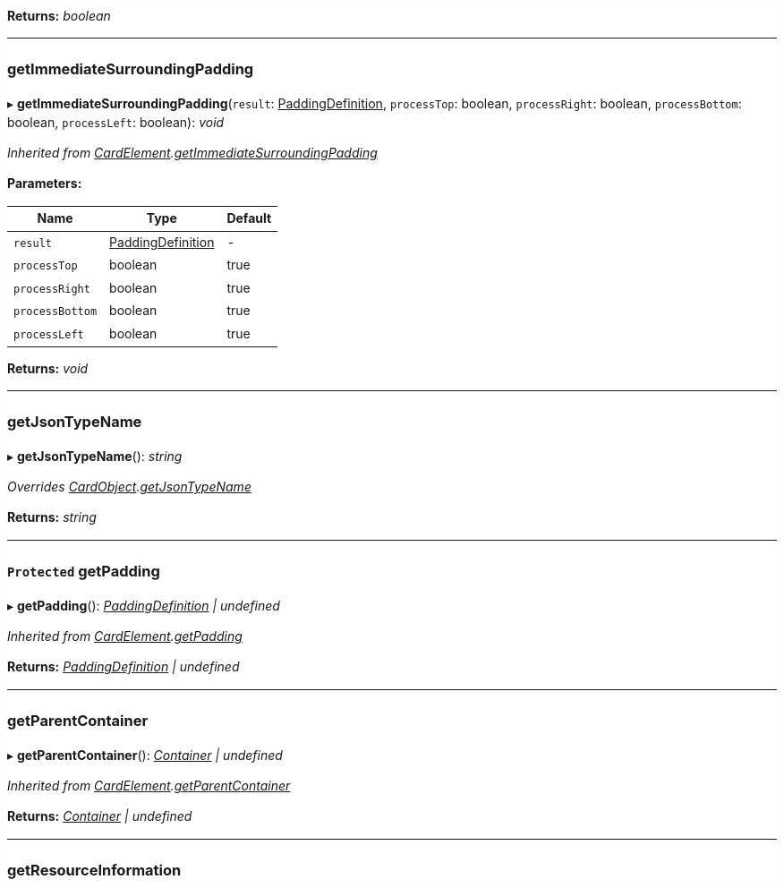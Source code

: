 **Returns:** *boolean*

___

###  getImmediateSurroundingPadding

▸ **getImmediateSurroundingPadding**(`result`: [PaddingDefinition](paddingdefinition.md), `processTop`: boolean, `processRight`: boolean, `processBottom`: boolean, `processLeft`: boolean): *void*

*Inherited from [CardElement](cardelement.md).[getImmediateSurroundingPadding](cardelement.md#getimmediatesurroundingpadding)*

**Parameters:**

Name | Type | Default |
------ | ------ | ------ |
`result` | [PaddingDefinition](paddingdefinition.md) | - |
`processTop` | boolean | true |
`processRight` | boolean | true |
`processBottom` | boolean | true |
`processLeft` | boolean | true |

**Returns:** *void*

___

###  getJsonTypeName

▸ **getJsonTypeName**(): *string*

*Overrides [CardObject](cardobject.md).[getJsonTypeName](cardobject.md#abstract-getjsontypename)*

**Returns:** *string*

___

### `Protected` getPadding

▸ **getPadding**(): *[PaddingDefinition](paddingdefinition.md) | undefined*

*Inherited from [CardElement](cardelement.md).[getPadding](cardelement.md#protected-getpadding)*

**Returns:** *[PaddingDefinition](paddingdefinition.md) | undefined*

___

###  getParentContainer

▸ **getParentContainer**(): *[Container](container.md) | undefined*

*Inherited from [CardElement](cardelement.md).[getParentContainer](cardelement.md#getparentcontainer)*

**Returns:** *[Container](container.md) | undefined*

___

###  getResourceInformation
